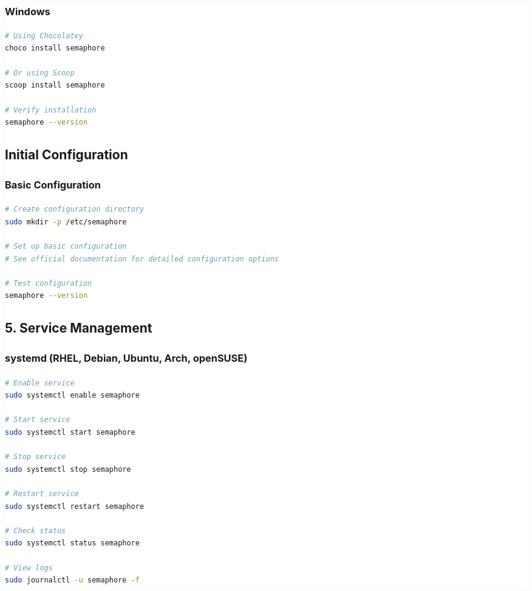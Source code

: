 ### Windows

```bash
# Using Chocolatey
choco install semaphore

# Or using Scoop
scoop install semaphore

# Verify installation
semaphore --version
```

## Initial Configuration

### Basic Configuration

```bash
# Create configuration directory
sudo mkdir -p /etc/semaphore

# Set up basic configuration
# See official documentation for detailed configuration options

# Test configuration
semaphore --version
```

## 5. Service Management

### systemd (RHEL, Debian, Ubuntu, Arch, openSUSE)

```bash
# Enable service
sudo systemctl enable semaphore

# Start service
sudo systemctl start semaphore

# Stop service
sudo systemctl stop semaphore

# Restart service
sudo systemctl restart semaphore

# Check status
sudo systemctl status semaphore

# View logs
sudo journalctl -u semaphore -f
```

